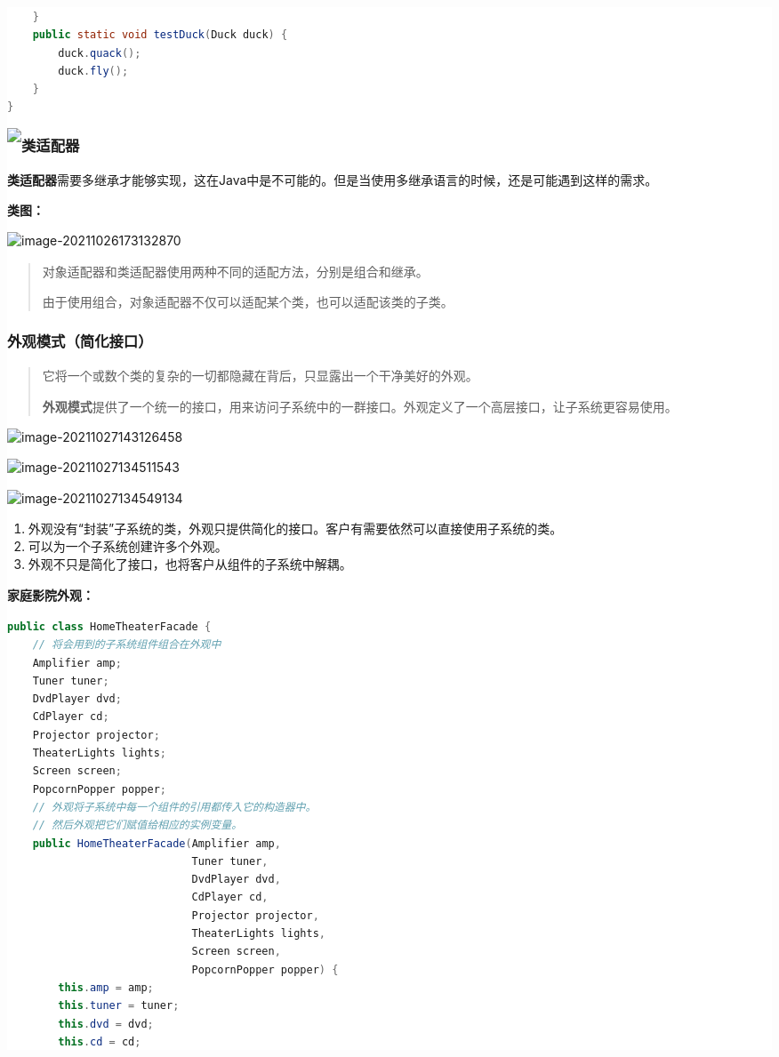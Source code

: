 ```java
    }
    public static void testDuck(Duck duck) {
        duck.quack();
        duck.fly();
    }
}
```

<img src='https://gitee.com/feng_junjie/imgs/raw/master/202110261502781.png' align='left'>

### 类适配器

**类适配器**需要多继承才能够实现，这在Java中是不可能的。但是当使用多继承语言的时候，还是可能遇到这样的需求。

**类图：**

![image-20211026173132870](https://gitee.com/feng_junjie/imgs/raw/master/202110261731014.png)

> 对象适配器和类适配器使用两种不同的适配方法，分别是组合和继承。
>
> 由于使用组合，对象适配器不仅可以适配某个类，也可以适配该类的子类。

### 外观模式（简化接口）

> 它将一个或数个类的复杂的一切都隐藏在背后，只显露出一个干净美好的外观。
>
> **外观模式**提供了一个统一的接口，用来访问子系统中的一群接口。外观定义了一个高层接口，让子系统更容易使用。

![image-20211027143126458](https://gitee.com/feng_junjie/imgs/raw/master/202110271431588.png)

![image-20211027134511543](https://gitee.com/feng_junjie/imgs/raw/master/202110271345815.png)

![image-20211027134549134](https://gitee.com/feng_junjie/imgs/raw/master/202110271345483.png)

1. 外观没有“封装”子系统的类，外观只提供简化的接口。客户有需要依然可以直接使用子系统的类。
2. 可以为一个子系统创建许多个外观。
3. 外观不只是简化了接口，也将客户从组件的子系统中解耦。

**家庭影院外观：**

```java
public class HomeTheaterFacade {
    // 将会用到的子系统组件组合在外观中
    Amplifier amp;
    Tuner tuner;
    DvdPlayer dvd;
    CdPlayer cd;
    Projector projector;
    TheaterLights lights;
    Screen screen;
    PopcornPopper popper;
    // 外观将子系统中每一个组件的引用都传入它的构造器中。
    // 然后外观把它们赋值给相应的实例变量。
    public HomeTheaterFacade(Amplifier amp,
                             Tuner tuner,
                             DvdPlayer dvd,
                             CdPlayer cd,
                             Projector projector,
                             TheaterLights lights,
                             Screen screen,
                             PopcornPopper popper) {
        this.amp = amp;
        this.tuner = tuner;
        this.dvd = dvd;
        this.cd = cd;
```